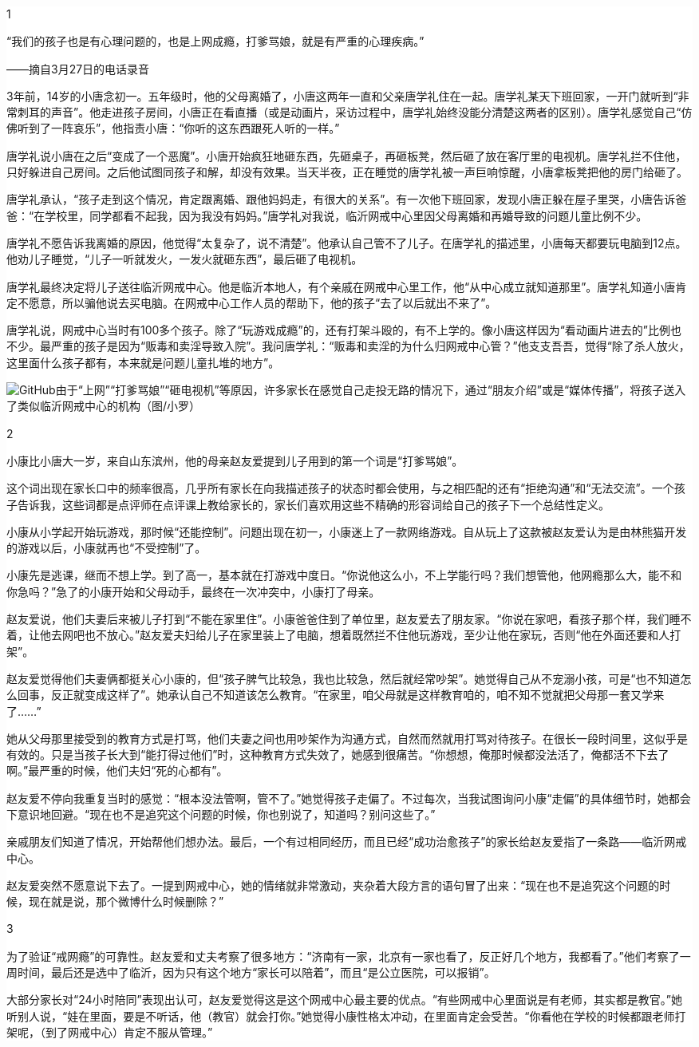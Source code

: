 1



“我们的孩子也是有心理问题的，也是上网成瘾，打爹骂娘，就是有严重的心理疾病。”

——摘自3月27日的电话录音



3年前，14岁的小唐念初一。五年级时，他的父母离婚了，小唐这两年一直和父亲唐学礼住在一起。唐学礼某天下班回家，一开门就听到“非常刺耳的声音”。他走进孩子房间，小唐正在看直播（或是动画片，采访过程中，唐学礼始终没能分清楚这两者的区别）。唐学礼感觉自己“仿佛听到了一阵哀乐”，他指责小唐：“你听的这东西跟死人听的一样。”

唐学礼说小唐在之后“变成了一个恶魔”。小唐开始疯狂地砸东西，先砸桌子，再砸板凳，然后砸了放在客厅里的电视机。唐学礼拦不住他，只好躲进自己房间。之后他试图同孩子和解，却没有效果。当天半夜，正在睡觉的唐学礼被一声巨响惊醒，小唐拿板凳把他的房门给砸了。

唐学礼承认，“孩子走到这个情况，肯定跟离婚、跟他妈妈走，有很大的关系”。有一次他下班回家，发现小唐正躲在屋子里哭，小唐告诉爸爸：“在学校里，同学都看不起我，因为我没有妈妈。”唐学礼对我说，临沂网戒中心里因父母离婚和再婚导致的问题儿童比例不少。

唐学礼不愿告诉我离婚的原因，他觉得“太复杂了，说不清楚”。他承认自己管不了儿子。在唐学礼的描述里，小唐每天都要玩电脑到12点。他劝儿子睡觉，“儿子一听就发火，一发火就砸东西”，最后砸了电视机。

唐学礼最终决定将儿子送往临沂网戒中心。他是临沂本地人，有个亲戚在网戒中心里工作，他“从中心成立就知道那里”。唐学礼知道小唐肯定不愿意，所以骗他说去买电脑。在网戒中心工作人员的帮助下，他的孩子“去了以后就出不来了”。

唐学礼说，网戒中心当时有100多个孩子。除了“玩游戏成瘾”的，还有打架斗殴的，有不上学的。像小唐这样因为“看动画片进去的”比例也不少。最严重的孩子是因为“贩毒和卖淫导致入院”。我问唐学礼：“贩毒和卖淫的为什么归网戒中心管？”他支支吾吾，觉得“除了杀人放火，这里面什么孩子都有，本来就是问题儿童扎堆的地方”。

![GitHub](https://chinadigitaltimes.net/chinese/files/2023/05/post-695891-645e9dc195705.)由于“上网”“打爹骂娘”“砸电视机”等原因，许多家长在感觉自己走投无路的情况下，通过“朋友介绍”或是“媒体传播”，将孩子送入了类似临沂网戒中心的机构（图/小罗）

2

小康比小唐大一岁，来自山东滨州，他的母亲赵友爱提到儿子用到的第一个词是“打爹骂娘”。

这个词出现在家长口中的频率很高，几乎所有家长在向我描述孩子的状态时都会使用，与之相匹配的还有“拒绝沟通”和“无法交流”。一个孩子告诉我，这些词都是点评师在点评课上教给家长的，家长们喜欢用这些不精确的形容词给自己的孩子下一个总结性定义。

小康从小学起开始玩游戏，那时候“还能控制”。问题出现在初一，小康迷上了一款网络游戏。自从玩上了这款被赵友爱认为是由林熊猫开发的游戏以后，小康就再也“不受控制”了。

小康先是逃课，继而不想上学。到了高一，基本就在打游戏中度日。“你说他这么小，不上学能行吗？我们想管他，他网瘾那么大，能不和你急吗？”急了的小康开始和父母动手，最终在一次冲突中，小康打了母亲。

赵友爱说，他们夫妻后来被儿子打到“不能在家里住”。小康爸爸住到了单位里，赵友爱去了朋友家。“你说在家吧，看孩子那个样，我们睡不着，让他去网吧也不放心。”赵友爱夫妇给儿子在家里装上了电脑，想着既然拦不住他玩游戏，至少让他在家玩，否则“他在外面还要和人打架”。

赵友爱觉得他们夫妻俩都挺关心小康的，但“孩子脾气比较急，我也比较急，然后就经常吵架”。她觉得自己从不宠溺小孩，可是“也不知道怎么回事，反正就变成这样了”。她承认自己不知道该怎么教育。“在家里，咱父母就是这样教育咱的，咱不知不觉就把父母那一套又学来了……”

她从父母那里接受到的教育方式是打骂，他们夫妻之间也用吵架作为沟通方式，自然而然就用打骂对待孩子。在很长一段时间里，这似乎是有效的。只是当孩子长大到“能打得过他们”时，这种教育方式失效了，她感到很痛苦。“你想想，俺那时候都没法活了，俺都活不下去了啊。”最严重的时候，他们夫妇“死的心都有”。

赵友爱不停向我重复当时的感觉：“根本没法管啊，管不了。”她觉得孩子走偏了。不过每次，当我试图询问小康“走偏”的具体细节时，她都会下意识地回避。“现在也不是追究这个问题的时候，你也别说了，知道吗？别问这些了。”

亲戚朋友们知道了情况，开始帮他们想办法。最后，一个有过相同经历，而且已经“成功治愈孩子”的家长给赵友爱指了一条路——临沂网戒中心。

赵友爱突然不愿意说下去了。一提到网戒中心，她的情绪就非常激动，夹杂着大段方言的语句冒了出来：“现在也不是追究这个问题的时候，现在就是说，那个微博什么时候删除？”

3

为了验证“戒网瘾”的可靠性。赵友爱和丈夫考察了很多地方：“济南有一家，北京有一家也看了，反正好几个地方，我都看了。”他们考察了一周时间，最后还是选中了临沂，因为只有这个地方“家长可以陪着”，而且“是公立医院，可以报销”。

大部分家长对“24小时陪同”表现出认可，赵友爱觉得这是这个网戒中心最主要的优点。“有些网戒中心里面说是有老师，其实都是教官。”她听别人说，“娃在里面，要是不听话，他（教官）就会打你。”她觉得小康性格太冲动，在里面肯定会受苦。“你看他在学校的时候都跟老师打架呢，（到了网戒中心）肯定不服从管理。”
